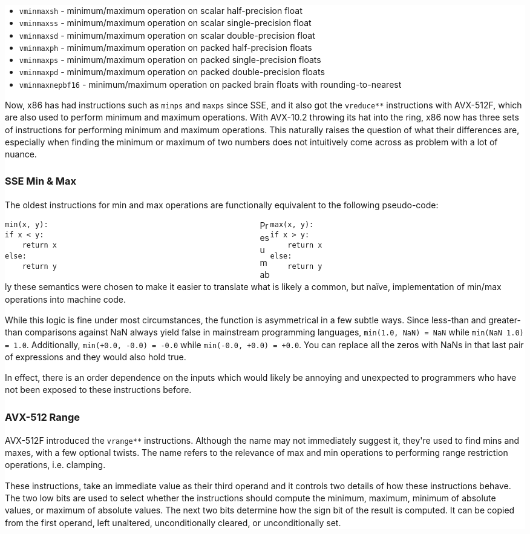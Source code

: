 * `vminmaxsh` - minimum/maximum operation on scalar half-precision float
* `vminmaxss` - minimum/maximum operation on scalar single-precision float
* `vminmaxsd` - minimum/maximum operation on scalar double-precision float
* `vminmaxph` - minimum/maximum operation on packed half-precision floats
* `vminmaxps` - minimum/maximum operation on packed single-precision floats
* `vminmaxpd` - minimum/maximum operation on packed double-precision floats
* `vminmaxnepbf16` - minimum/maximum operation on packed brain floats with
  rounding-to-nearest

Now, x86 has had instructions such as `minps` and `maxps` since SSE, and it also
got the `vreduce**` instructions with AVX-512F, which are also used to perform
minimum and maximum operations. With AVX-10.2 throwing its hat into the ring,
x86 now has three sets of instructions for performing minimum and maximum
operations. This naturally raises the question of what their differences are,
especially when finding the minimum or maximum of two numbers does not
intuitively come across as problem with a lot of nuance.

### SSE Min & Max
The oldest instructions for min and max operations are functionally equivalent
to the following pseudo-code:

<div>
  <code style="width: 49%; float:left;">min(x, y):<br>if x < y:<br>&nbsp;&nbsp;&nbsp;&nbsp;return x<br>else:<br>&nbsp;&nbsp;&nbsp;&nbsp;return y</code>
  <code style="width: 49%; float:right;">max(x, y):<br>if x > y:<br>&nbsp;&nbsp;&nbsp;&nbsp;return x<br>else:<br>&nbsp;&nbsp;&nbsp;&nbsp;return y</code>
</div>

Presumably these semantics were chosen to make it easier to translate what is
likely a common, but naïve, implementation of min/max operations into machine
code.

While this logic is fine under most circumstances, the function is asymmetrical
in a few subtle ways. Since less-than and greater-than comparisons against NaN
always yield false in mainstream programming languages, `min(1.0, NaN) = NaN`
while `min(NaN 1.0) = 1.0`. Additionally, `min(+0.0, -0.0) = -0.0` while
`min(-0.0, +0.0) = +0.0`. You can replace all the zeros with NaNs in that last
pair of expressions and they would also hold true. 

In effect, there is an order dependence on the inputs which would likely be
annoying and unexpected to programmers who have not been exposed to these
instructions before. 

### AVX-512 Range
AVX-512F introduced the `vrange**` instructions. Although the name may not
immediately suggest it, they're used to find mins and maxes, with a few optional
twists. The name refers to the relevance of max and min operations to performing
range restriction operations, i.e. clamping. 

These instructions, take an immediate value as their third operand and it
controls two details of how these instructions behave. The two low bits are used
to select whether the instructions should compute the minimum, maximum, minimum
of absolute values, or maximum of absolute values. The next two bits determine
how the sign bit of the result is computed. It can be copied from the first
operand, left unaltered, unconditionally cleared, or unconditionally set.
